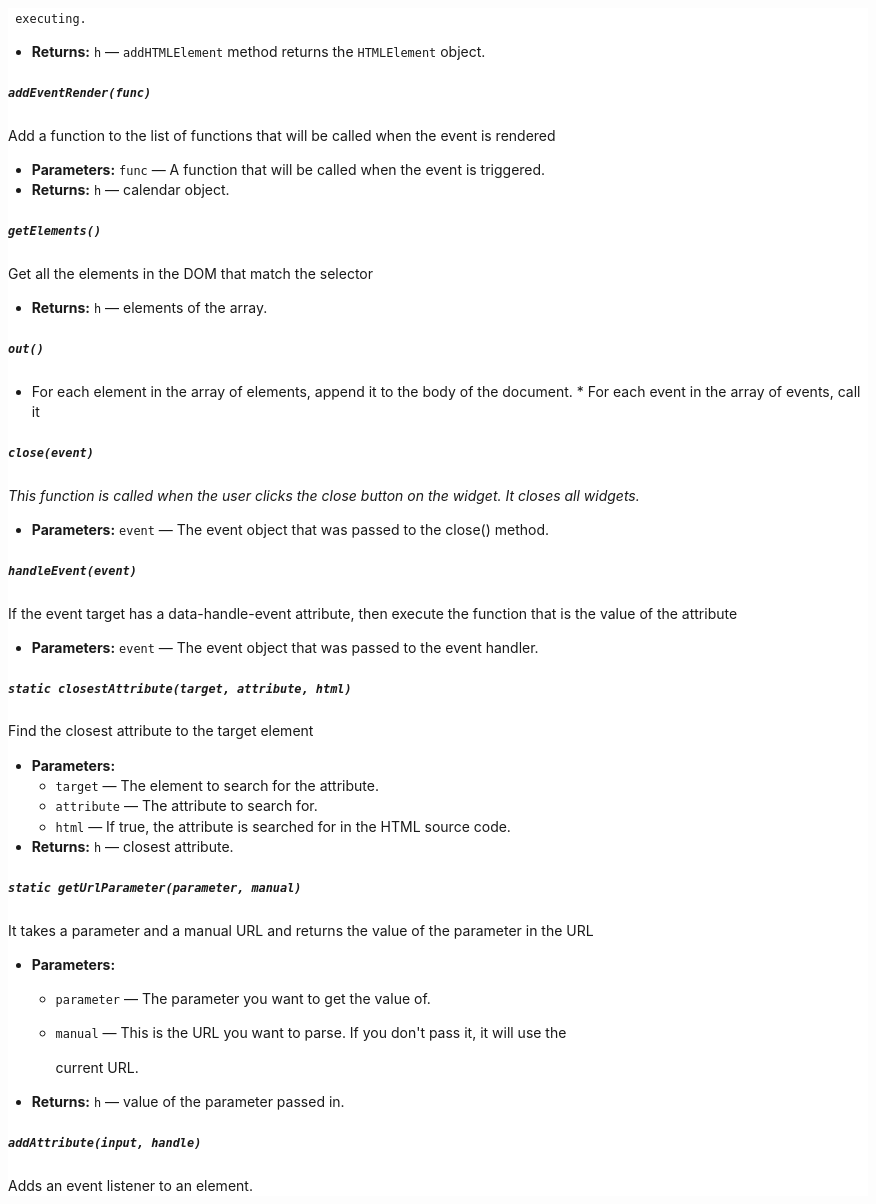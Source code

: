      executing.
 * **Returns:** `h` — `addHTMLElement` method returns the `HTMLElement` object.

##### `addEventRender(func)`

Add a function to the list of functions that will be called when the event is rendered

 * **Parameters:** `func` — A function that will be called when the event is triggered.
 * **Returns:** `h` — calendar object.

##### `getElements()`

Get all the elements in the DOM that match the selector

 * **Returns:** `h` — elements of the array.

##### `out()`

* For each element in the array of elements, append it to the body of the document. * For each event in the array of events, call it

##### `close(event)`

*This function is called when the user clicks the close button on the widget. It closes all widgets.*

 * **Parameters:** `event` — The event object that was passed to the close() method.

##### `handleEvent(event)`

If the event target has a data-handle-event attribute, then execute the function that is the value of the attribute

 * **Parameters:** `event` — The event object that was passed to the event handler.

##### `static closestAttribute(target, attribute, html)`

Find the closest attribute to the target element

 * **Parameters:**
   * `target` — The element to search for the attribute.
   * `attribute` — The attribute to search for.
   * `html` — If true, the attribute is searched for in the HTML source code.
 * **Returns:** `h` — closest attribute.

##### `static getUrlParameter(parameter, manual)`

It takes a parameter and a manual URL and returns the value of the parameter in the URL

 * **Parameters:**
   * `parameter` — The parameter you want to get the value of.
   * `manual` — This is the URL you want to parse. If you don't pass it, it will use the

     current URL.
 * **Returns:** `h` — value of the parameter passed in.

##### `addAttribute(input, handle)`

Adds an event listener to an element.
